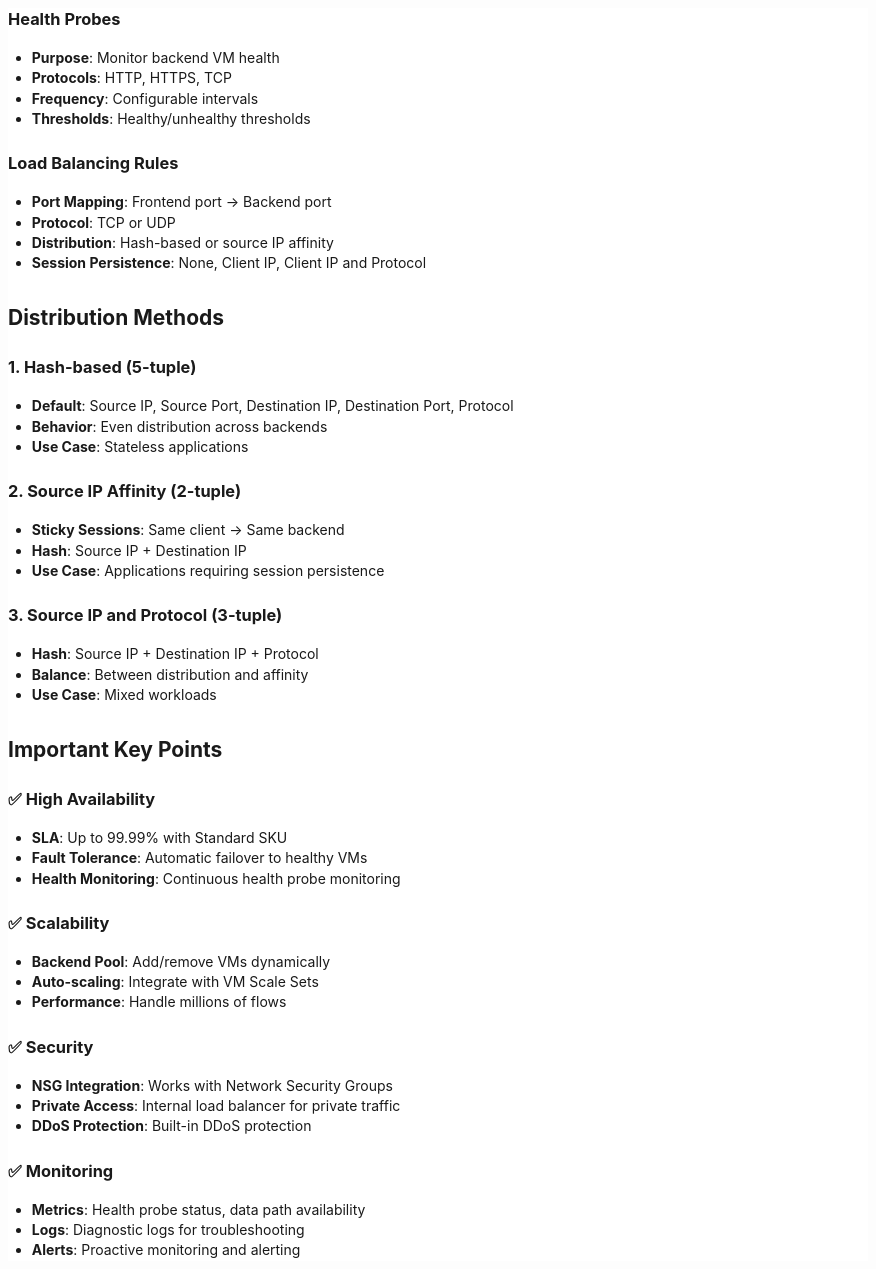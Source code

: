 ### Health Probes
- **Purpose**: Monitor backend VM health
- **Protocols**: HTTP, HTTPS, TCP
- **Frequency**: Configurable intervals
- **Thresholds**: Healthy/unhealthy thresholds

### Load Balancing Rules
- **Port Mapping**: Frontend port → Backend port
- **Protocol**: TCP or UDP
- **Distribution**: Hash-based or source IP affinity
- **Session Persistence**: None, Client IP, Client IP and Protocol

## Distribution Methods

### 1. Hash-based (5-tuple)
- **Default**: Source IP, Source Port, Destination IP, Destination Port, Protocol
- **Behavior**: Even distribution across backends
- **Use Case**: Stateless applications

### 2. Source IP Affinity (2-tuple)
- **Sticky Sessions**: Same client → Same backend
- **Hash**: Source IP + Destination IP
- **Use Case**: Applications requiring session persistence

### 3. Source IP and Protocol (3-tuple)
- **Hash**: Source IP + Destination IP + Protocol
- **Balance**: Between distribution and affinity
- **Use Case**: Mixed workloads

## Important Key Points

### ✅ **High Availability**
- **SLA**: Up to 99.99% with Standard SKU
- **Fault Tolerance**: Automatic failover to healthy VMs
- **Health Monitoring**: Continuous health probe monitoring

### ✅ **Scalability**
- **Backend Pool**: Add/remove VMs dynamically
- **Auto-scaling**: Integrate with VM Scale Sets
- **Performance**: Handle millions of flows

### ✅ **Security**
- **NSG Integration**: Works with Network Security Groups
- **Private Access**: Internal load balancer for private traffic
- **DDoS Protection**: Built-in DDoS protection

### ✅ **Monitoring**
- **Metrics**: Health probe status, data path availability
- **Logs**: Diagnostic logs for troubleshooting
- **Alerts**: Proactive monitoring and alerting
